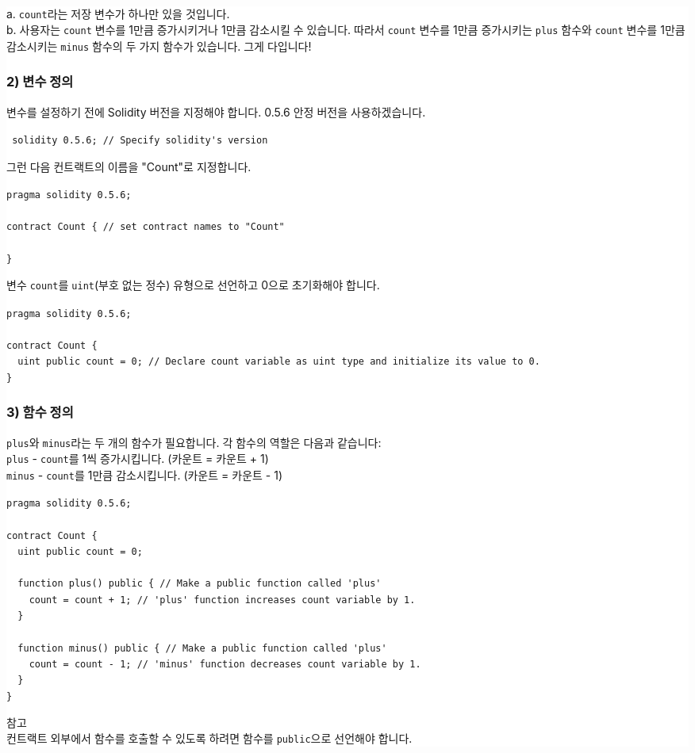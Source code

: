 a. `count`라는 저장 변수가 하나만 있을 것입니다.  
b. 사용자는 `count` 변수를 1만큼 증가시키거나 1만큼 감소시킬 수 있습니다. 따라서 `count` 변수를 1만큼 증가시키는 `plus` 함수와 `count` 변수를 1만큼 감소시키는 `minus` 함수의 두 가지 함수가 있습니다. 그게 다입니다!

### 2\) 변수 정의 <a id="2-define-the-variable"></a>

변수를 설정하기 전에 Solidity 버전을 지정해야 합니다. 0.5.6 안정 버전을 사용하겠습니다.

```text
 solidity 0.5.6; // Specify solidity's version
```

그런 다음 컨트랙트의 이름을 "Count"로 지정합니다.

```text
pragma solidity 0.5.6;

contract Count { // set contract names to "Count"

}
```

변수 `count`를 `uint`(부호 없는 정수) 유형으로 선언하고 0으로 초기화해야 합니다.

```text
pragma solidity 0.5.6;

contract Count {
  uint public count = 0; // Declare count variable as uint type and initialize its value to 0.
}
```

### 3\) 함수 정의 <a id="3-define-functions"></a>

`plus`와 `minus`라는 두 개의 함수가 필요합니다. 각 함수의 역할은 다음과 같습니다:\
`plus` - `count`를 1씩 증가시킵니다. (카운트 = 카운트 + 1)\
`minus` - `count`를 1만큼 감소시킵니다. (카운트 = 카운트 - 1)

```text
pragma solidity 0.5.6;

contract Count {
  uint public count = 0;

  function plus() public { // Make a public function called 'plus'
    count = count + 1; // 'plus' function increases count variable by 1.
  }

  function minus() public { // Make a public function called 'plus'
    count = count - 1; // 'minus' function decreases count variable by 1.
  }
}
```

참고\
컨트랙트 외부에서 함수를 호출할 수 있도록 하려면 함수를 `public`으로 선언해야 합니다.

